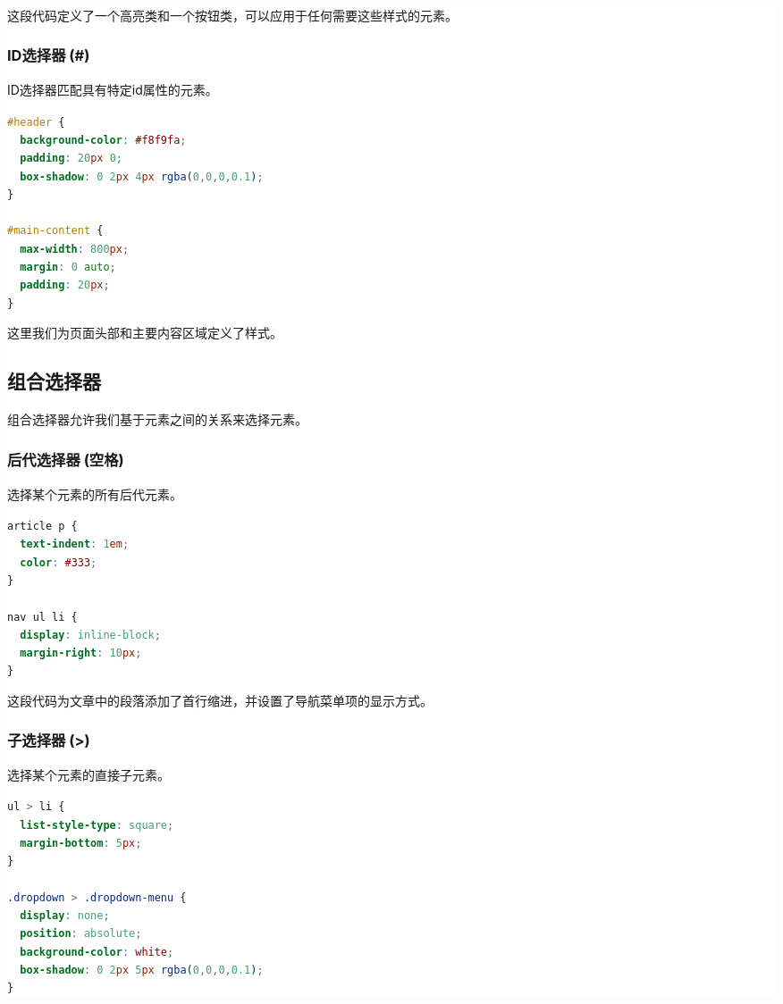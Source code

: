 这段代码定义了一个高亮类和一个按钮类，可以应用于任何需要这些样式的元素。

### ID选择器 (#)

ID选择器匹配具有特定id属性的元素。

```css
#header {
  background-color: #f8f9fa;
  padding: 20px 0;
  box-shadow: 0 2px 4px rgba(0,0,0,0.1);
}

#main-content {
  max-width: 800px;
  margin: 0 auto;
  padding: 20px;
}
```

这里我们为页面头部和主要内容区域定义了样式。

## 组合选择器

组合选择器允许我们基于元素之间的关系来选择元素。

### 后代选择器 (空格)

选择某个元素的所有后代元素。

```css
article p {
  text-indent: 1em;
  color: #333;
}

nav ul li {
  display: inline-block;
  margin-right: 10px;
}
```

这段代码为文章中的段落添加了首行缩进，并设置了导航菜单项的显示方式。

### 子选择器 (>)

选择某个元素的直接子元素。

```css
ul > li {
  list-style-type: square;
  margin-bottom: 5px;
}

.dropdown > .dropdown-menu {
  display: none;
  position: absolute;
  background-color: white;
  box-shadow: 0 2px 5px rgba(0,0,0,0.1);
}
```
